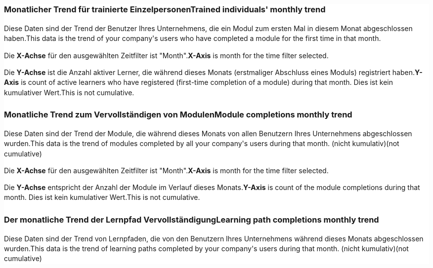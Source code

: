### <a name="trained-individuals-monthly-trend"></a><span data-ttu-id="46fe5-123">Monatlicher Trend für trainierte Einzelpersonen</span><span class="sxs-lookup"><span data-stu-id="46fe5-123">Trained individuals' monthly trend</span></span>

<span data-ttu-id="46fe5-124">Diese Daten sind der Trend der Benutzer Ihres Unternehmens, die ein Modul zum ersten Mal in diesem Monat abgeschlossen haben.</span><span class="sxs-lookup"><span data-stu-id="46fe5-124">This data is the trend of your company's users who have completed a module for the first time in that month.</span></span> 

<span data-ttu-id="46fe5-125">Die **X-Achse** für den ausgewählten Zeitfilter ist "Month".</span><span class="sxs-lookup"><span data-stu-id="46fe5-125">**X-Axis** is month for the time filter selected.</span></span> 

<span data-ttu-id="46fe5-126">Die **Y-Achse** ist die Anzahl aktiver Lerner, die während dieses Monats (erstmaliger Abschluss eines Moduls) registriert haben.</span><span class="sxs-lookup"><span data-stu-id="46fe5-126">**Y-Axis** is count of active learners who have registered (first-time completion of a module) during that month.</span></span> <span data-ttu-id="46fe5-127">Dies ist kein kumulativer Wert.</span><span class="sxs-lookup"><span data-stu-id="46fe5-127">This is not cumulative.</span></span>

### <a name="module-completions-monthly-trend"></a><span data-ttu-id="46fe5-128">Monatliche Trend zum Vervollständigen von Modulen</span><span class="sxs-lookup"><span data-stu-id="46fe5-128">Module completions monthly trend</span></span>

<span data-ttu-id="46fe5-129">Diese Daten sind der Trend der Module, die während dieses Monats von allen Benutzern Ihres Unternehmens abgeschlossen wurden.</span><span class="sxs-lookup"><span data-stu-id="46fe5-129">This data is the trend of modules completed by all your company's users during that month.</span></span> <span data-ttu-id="46fe5-130">(nicht kumulativ)</span><span class="sxs-lookup"><span data-stu-id="46fe5-130">(not cumulative)</span></span> 

<span data-ttu-id="46fe5-131">Die **X-Achse** für den ausgewählten Zeitfilter ist "Month".</span><span class="sxs-lookup"><span data-stu-id="46fe5-131">**X-Axis** is month for the time filter selected.</span></span> 

<span data-ttu-id="46fe5-132">Die **Y-Achse** entspricht der Anzahl der Module im Verlauf dieses Monats.</span><span class="sxs-lookup"><span data-stu-id="46fe5-132">**Y-Axis** is count of the module completions during that month.</span></span> <span data-ttu-id="46fe5-133">Dies ist kein kumulativer Wert.</span><span class="sxs-lookup"><span data-stu-id="46fe5-133">This is not cumulative.</span></span>

### <a name="learning-path-completions-monthly-trend"></a><span data-ttu-id="46fe5-134">Der monatliche Trend der Lernpfad Vervollständigung</span><span class="sxs-lookup"><span data-stu-id="46fe5-134">Learning path completions monthly trend</span></span>

<span data-ttu-id="46fe5-135">Diese Daten sind der Trend von Lernpfaden, die von den Benutzern Ihres Unternehmens während dieses Monats abgeschlossen wurden.</span><span class="sxs-lookup"><span data-stu-id="46fe5-135">This data is the trend of learning paths completed by your company's users during that month.</span></span> <span data-ttu-id="46fe5-136">(nicht kumulativ)</span><span class="sxs-lookup"><span data-stu-id="46fe5-136">(not cumulative)</span></span> 

